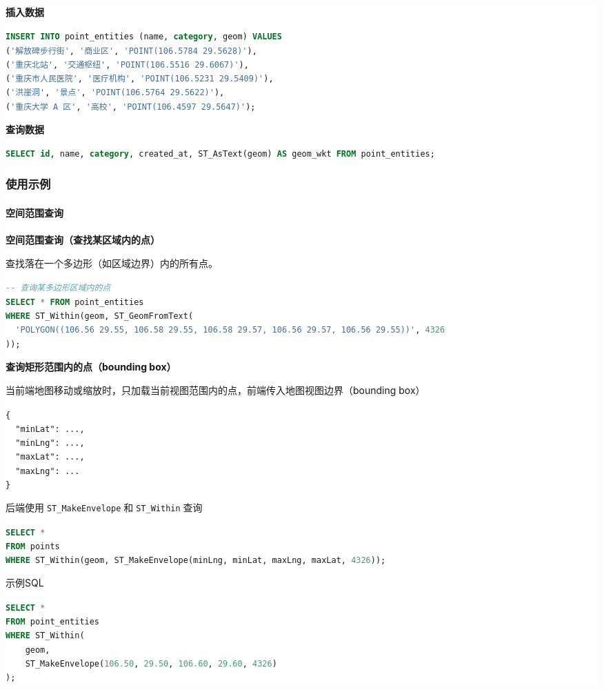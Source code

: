 **插入数据**

```sql
INSERT INTO point_entities (name, category, geom) VALUES
('解放碑步行街', '商业区', 'POINT(106.5784 29.5628)'),
('重庆北站', '交通枢纽', 'POINT(106.5516 29.6067)'),
('重庆市人民医院', '医疗机构', 'POINT(106.5231 29.5409)'),
('洪崖洞', '景点', 'POINT(106.5764 29.5622)'),
('重庆大学 A 区', '高校', 'POINT(106.4597 29.5647)');
```

**查询数据**

```sql
SELECT id, name, category, created_at, ST_AsText(geom) AS geom_wkt FROM point_entities;
```

### 使用示例

#### 空间范围查询

**空间范围查询（查找某区域内的点）**

查找落在一个多边形（如区域边界）内的所有点。

```sql
-- 查询某多边形区域内的点
SELECT * FROM point_entities
WHERE ST_Within(geom, ST_GeomFromText(
  'POLYGON((106.56 29.55, 106.58 29.55, 106.58 29.57, 106.56 29.57, 106.56 29.55))', 4326
));
```

**查询矩形范围内的点（bounding box）**

当前端地图移动或缩放时，只加载当前视图范围内的点，前端传入地图视图边界（bounding box）

```
{
  "minLat": ...,
  "minLng": ...,
  "maxLat": ...,
  "maxLng": ...
}
```

后端使用 `ST_MakeEnvelope` 和 `ST_Within` 查询

```sql
SELECT *
FROM points
WHERE ST_Within(geom, ST_MakeEnvelope(minLng, minLat, maxLng, maxLat, 4326));
```

示例SQL

```sql
SELECT *
FROM point_entities
WHERE ST_Within(
    geom,
    ST_MakeEnvelope(106.50, 29.50, 106.60, 29.60, 4326)
);
```
